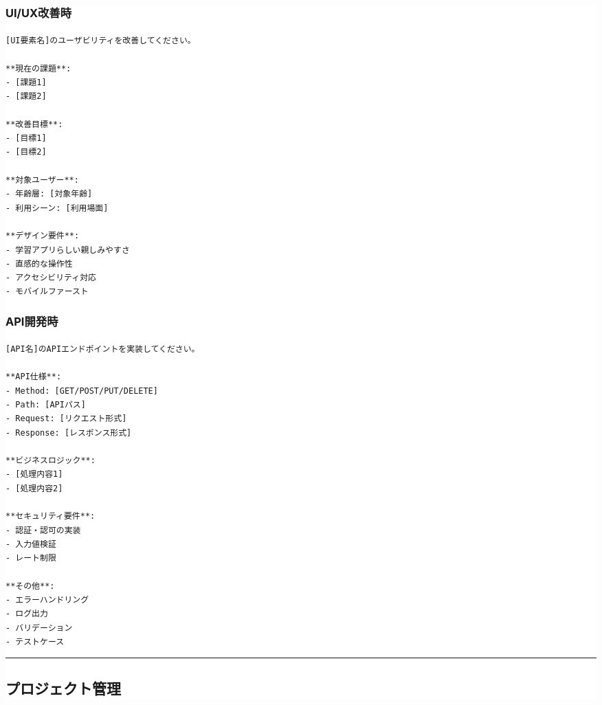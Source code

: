 ### UI/UX改善時
```
[UI要素名]のユーザビリティを改善してください。

**現在の課題**:
- [課題1]
- [課題2]

**改善目標**:
- [目標1]
- [目標2]

**対象ユーザー**:
- 年齢層: [対象年齢]
- 利用シーン: [利用場面]

**デザイン要件**:
- 学習アプリらしい親しみやすさ
- 直感的な操作性
- アクセシビリティ対応
- モバイルファースト
```

### API開発時
```
[API名]のAPIエンドポイントを実装してください。

**API仕様**:
- Method: [GET/POST/PUT/DELETE]
- Path: [APIパス]
- Request: [リクエスト形式]
- Response: [レスポンス形式]

**ビジネスロジック**:
- [処理内容1]
- [処理内容2]

**セキュリティ要件**:
- 認証・認可の実装
- 入力値検証
- レート制限

**その他**:
- エラーハンドリング
- ログ出力
- バリデーション
- テストケース
```

---

## プロジェクト管理
